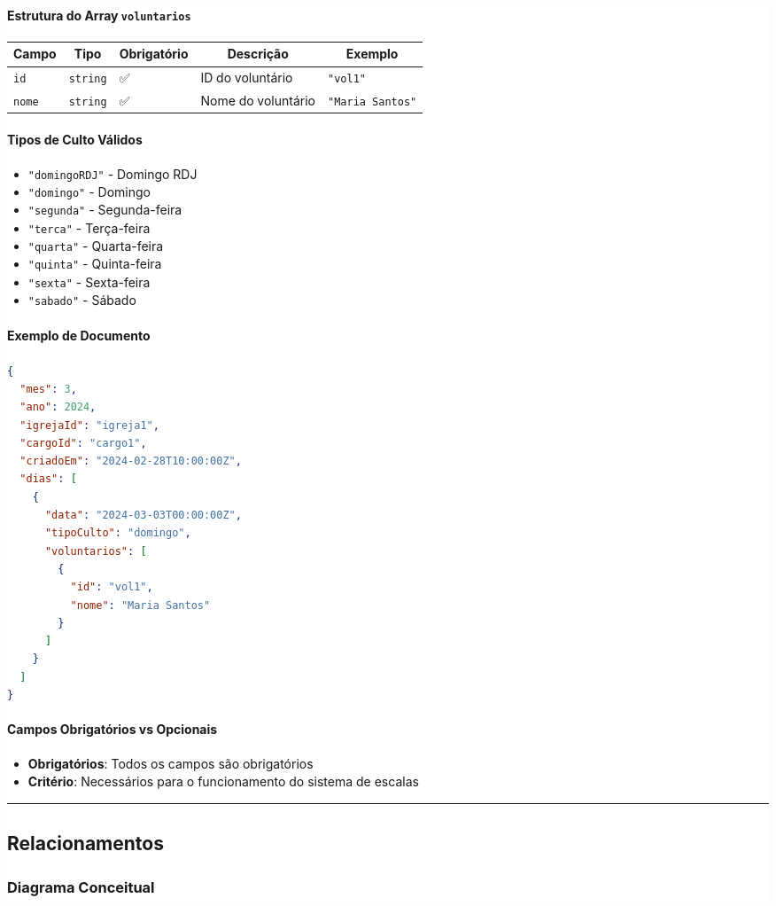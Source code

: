 #### Estrutura do Array `voluntarios`

| Campo  | Tipo     | Obrigatório | Descrição          | Exemplo          |
| ------ | -------- | ----------- | ------------------ | ---------------- |
| `id`   | `string` | ✅          | ID do voluntário   | `"vol1"`         |
| `nome` | `string` | ✅          | Nome do voluntário | `"Maria Santos"` |

#### Tipos de Culto Válidos

- `"domingoRDJ"` - Domingo RDJ
- `"domingo"` - Domingo
- `"segunda"` - Segunda-feira
- `"terca"` - Terça-feira
- `"quarta"` - Quarta-feira
- `"quinta"` - Quinta-feira
- `"sexta"` - Sexta-feira
- `"sabado"` - Sábado

#### Exemplo de Documento

```json
{
  "mes": 3,
  "ano": 2024,
  "igrejaId": "igreja1",
  "cargoId": "cargo1",
  "criadoEm": "2024-02-28T10:00:00Z",
  "dias": [
    {
      "data": "2024-03-03T00:00:00Z",
      "tipoCulto": "domingo",
      "voluntarios": [
        {
          "id": "vol1",
          "nome": "Maria Santos"
        }
      ]
    }
  ]
}
```

#### Campos Obrigatórios vs Opcionais

- **Obrigatórios**: Todos os campos são obrigatórios
- **Critério**: Necessários para o funcionamento do sistema de escalas

---

## Relacionamentos

### Diagrama Conceitual
